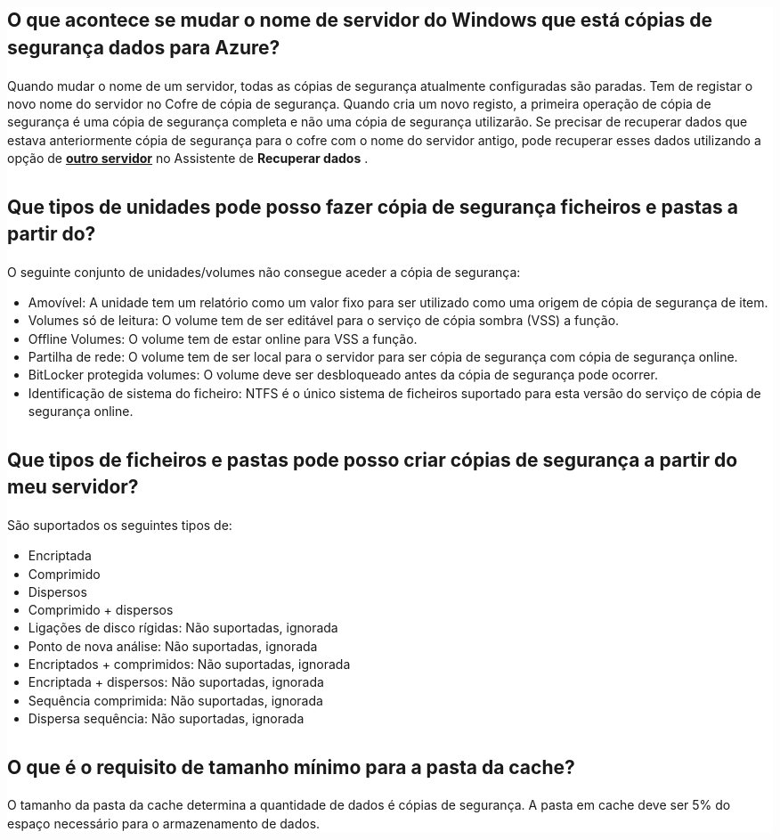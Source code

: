 ## <a name="what-happens-if-i-rename-a-windows-server-that-is-backing-up-data-to-azurebr"></a>O que acontece se mudar o nome de servidor do Windows que está cópias de segurança dados para Azure?<br/>
Quando mudar o nome de um servidor, todas as cópias de segurança atualmente configuradas são paradas.
Tem de registar o novo nome do servidor no Cofre de cópia de segurança. Quando cria um novo registo, a primeira operação de cópia de segurança é uma cópia de segurança completa e não uma cópia de segurança utilizarão. Se precisar de recuperar dados que estava anteriormente cópia de segurança para o cofre com o nome do servidor antigo, pode recuperar esses dados utilizando a opção de [**outro servidor**](backup-azure-restore-windows-server.md#recover-to-an-alternate-machine) no Assistente de **Recuperar dados** .

## <a name="what-types-of-drives-can-i-backup-files-and-folders-from-br"></a>Que tipos de unidades pode posso fazer cópia de segurança ficheiros e pastas a partir do? <br/>
O seguinte conjunto de unidades/volumes não consegue aceder a cópia de segurança:

- Amovível: A unidade tem um relatório como um valor fixo para ser utilizado como uma origem de cópia de segurança de item.
- Volumes só de leitura: O volume tem de ser editável para o serviço de cópia sombra (VSS) a função.
- Offline Volumes: O volume tem de estar online para VSS a função.
- Partilha de rede: O volume tem de ser local para o servidor para ser cópia de segurança com cópia de segurança online.
- BitLocker protegida volumes: O volume deve ser desbloqueado antes da cópia de segurança pode ocorrer.
- Identificação de sistema do ficheiro: NTFS é o único sistema de ficheiros suportado para esta versão do serviço de cópia de segurança online.

## <a name="what-file-and-folder-types-can-i-back-up-from-my-serverbr"></a>Que tipos de ficheiros e pastas pode posso criar cópias de segurança a partir do meu servidor?<br/>
São suportados os seguintes tipos de:

- Encriptada
- Comprimido
- Dispersos
- Comprimido + dispersos
- Ligações de disco rígidas: Não suportadas, ignorada
- Ponto de nova análise: Não suportadas, ignorada
- Encriptados + comprimidos: Não suportadas, ignorada
- Encriptada + dispersos: Não suportadas, ignorada
- Sequência comprimida: Não suportadas, ignorada
- Dispersa sequência: Não suportadas, ignorada

## <a name="whats-the-minimum-size-requirement-for-the-cache-folder-br"></a>O que é o requisito de tamanho mínimo para a pasta da cache? <br/>
O tamanho da pasta da cache determina a quantidade de dados é cópias de segurança. A pasta em cache deve ser 5% do espaço necessário para o armazenamento de dados.
